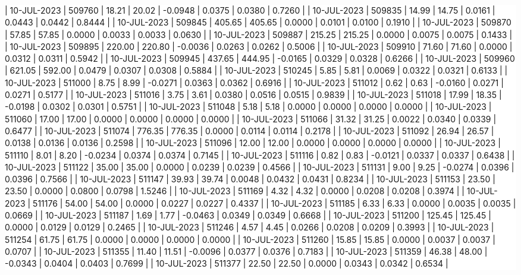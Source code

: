 | 10-JUL-2023 | 509760 | 18.21 | 20.02 | -0.0948 | 0.0375 | 0.0380 | 0.7260 |
| 10-JUL-2023 | 509835 | 14.99 | 14.75 | 0.0161 | 0.0443 | 0.0442 | 0.8444 |
| 10-JUL-2023 | 509845 | 405.65 | 405.65 | 0.0000 | 0.0101 | 0.0100 | 0.1910 |
| 10-JUL-2023 | 509870 | 57.85 | 57.85 | 0.0000 | 0.0033 | 0.0033 | 0.0630 |
| 10-JUL-2023 | 509887 | 215.25 | 215.25 | 0.0000 | 0.0075 | 0.0075 | 0.1433 |
| 10-JUL-2023 | 509895 | 220.00 | 220.80 | -0.0036 | 0.0263 | 0.0262 | 0.5006 |
| 10-JUL-2023 | 509910 | 71.60 | 71.60 | 0.0000 | 0.0312 | 0.0311 | 0.5942 |
| 10-JUL-2023 | 509945 | 437.65 | 444.95 | -0.0165 | 0.0329 | 0.0328 | 0.6266 |
| 10-JUL-2023 | 509960 | 621.05 | 592.00 | 0.0479 | 0.0307 | 0.0308 | 0.5884 |
| 10-JUL-2023 | 510245 | 5.85 | 5.81 | 0.0069 | 0.0322 | 0.0321 | 0.6133 |
| 10-JUL-2023 | 511000 | 8.75 | 8.99 | -0.0271 | 0.0363 | 0.0362 | 0.6916 |
| 10-JUL-2023 | 511012 | 0.62 | 0.63 | -0.0160 | 0.0271 | 0.0271 | 0.5177 |
| 10-JUL-2023 | 511016 | 3.75 | 3.61 | 0.0380 | 0.0516 | 0.0515 | 0.9839 |
| 10-JUL-2023 | 511018 | 17.99 | 18.35 | -0.0198 | 0.0302 | 0.0301 | 0.5751 |
| 10-JUL-2023 | 511048 | 5.18 | 5.18 | 0.0000 | 0.0000 | 0.0000 | 0.0000 |
| 10-JUL-2023 | 511060 | 17.00 | 17.00 | 0.0000 | 0.0000 | 0.0000 | 0.0000 |
| 10-JUL-2023 | 511066 | 31.32 | 31.25 | 0.0022 | 0.0340 | 0.0339 | 0.6477 |
| 10-JUL-2023 | 511074 | 776.35 | 776.35 | 0.0000 | 0.0114 | 0.0114 | 0.2178 |
| 10-JUL-2023 | 511092 | 26.94 | 26.57 | 0.0138 | 0.0136 | 0.0136 | 0.2598 |
| 10-JUL-2023 | 511096 | 12.00 | 12.00 | 0.0000 | 0.0000 | 0.0000 | 0.0000 |
| 10-JUL-2023 | 511110 | 8.01 | 8.20 | -0.0234 | 0.0374 | 0.0374 | 0.7145 |
| 10-JUL-2023 | 511116 | 0.82 | 0.83 | -0.0121 | 0.0337 | 0.0337 | 0.6438 |
| 10-JUL-2023 | 511122 | 35.00 | 35.00 | 0.0000 | 0.0239 | 0.0239 | 0.4566 |
| 10-JUL-2023 | 511131 | 9.00 | 9.25 | -0.0274 | 0.0396 | 0.0396 | 0.7566 |
| 10-JUL-2023 | 511147 | 39.93 | 39.74 | 0.0048 | 0.0432 | 0.0431 | 0.8234 |
| 10-JUL-2023 | 511153 | 23.50 | 23.50 | 0.0000 | 0.0800 | 0.0798 | 1.5246 |
| 10-JUL-2023 | 511169 | 4.32 | 4.32 | 0.0000 | 0.0208 | 0.0208 | 0.3974 |
| 10-JUL-2023 | 511176 | 54.00 | 54.00 | 0.0000 | 0.0227 | 0.0227 | 0.4337 |
| 10-JUL-2023 | 511185 | 6.33 | 6.33 | 0.0000 | 0.0035 | 0.0035 | 0.0669 |
| 10-JUL-2023 | 511187 | 1.69 | 1.77 | -0.0463 | 0.0349 | 0.0349 | 0.6668 |
| 10-JUL-2023 | 511200 | 125.45 | 125.45 | 0.0000 | 0.0129 | 0.0129 | 0.2465 |
| 10-JUL-2023 | 511246 | 4.57 | 4.45 | 0.0266 | 0.0208 | 0.0209 | 0.3993 |
| 10-JUL-2023 | 511254 | 61.75 | 61.75 | 0.0000 | 0.0000 | 0.0000 | 0.0000 |
| 10-JUL-2023 | 511260 | 15.85 | 15.85 | 0.0000 | 0.0037 | 0.0037 | 0.0707 |
| 10-JUL-2023 | 511355 | 11.40 | 11.51 | -0.0096 | 0.0377 | 0.0376 | 0.7183 |
| 10-JUL-2023 | 511359 | 46.38 | 48.00 | -0.0343 | 0.0404 | 0.0403 | 0.7699 |
| 10-JUL-2023 | 511377 | 22.50 | 22.50 | 0.0000 | 0.0343 | 0.0342 | 0.6534 |